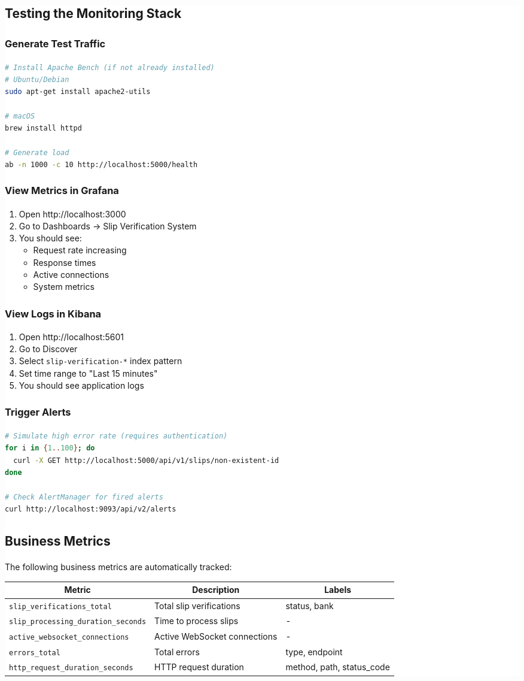 ## Testing the Monitoring Stack

### Generate Test Traffic

```bash
# Install Apache Bench (if not already installed)
# Ubuntu/Debian
sudo apt-get install apache2-utils

# macOS
brew install httpd

# Generate load
ab -n 1000 -c 10 http://localhost:5000/health
```

### View Metrics in Grafana

1. Open http://localhost:3000
2. Go to Dashboards → Slip Verification System
3. You should see:
   - Request rate increasing
   - Response times
   - Active connections
   - System metrics

### View Logs in Kibana

1. Open http://localhost:5601
2. Go to Discover
3. Select `slip-verification-*` index pattern
4. Set time range to "Last 15 minutes"
5. You should see application logs

### Trigger Alerts

```bash
# Simulate high error rate (requires authentication)
for i in {1..100}; do
  curl -X GET http://localhost:5000/api/v1/slips/non-existent-id
done

# Check AlertManager for fired alerts
curl http://localhost:9093/api/v2/alerts
```

## Business Metrics

The following business metrics are automatically tracked:

| Metric | Description | Labels |
|--------|-------------|--------|
| `slip_verifications_total` | Total slip verifications | status, bank |
| `slip_processing_duration_seconds` | Time to process slips | - |
| `active_websocket_connections` | Active WebSocket connections | - |
| `errors_total` | Total errors | type, endpoint |
| `http_request_duration_seconds` | HTTP request duration | method, path, status_code |
